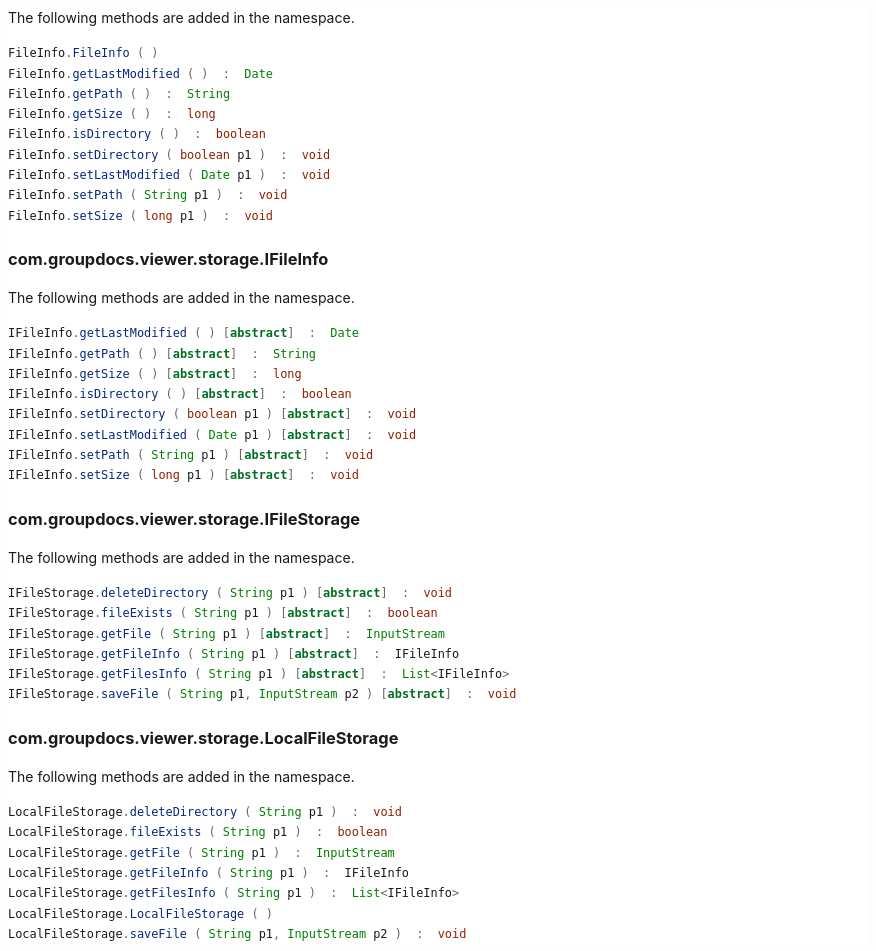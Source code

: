 The following methods are added in the namespace.

```java
FileInfo.FileInfo ( ) 
FileInfo.getLastModified ( )  :  Date 
FileInfo.getPath ( )  :  String 
FileInfo.getSize ( )  :  long 
FileInfo.isDirectory ( )  :  boolean 
FileInfo.setDirectory ( boolean p1 )  :  void 
FileInfo.setLastModified ( Date p1 )  :  void 
FileInfo.setPath ( String p1 )  :  void 
FileInfo.setSize ( long p1 )  :  void 
```

### com.groupdocs.viewer.storage.IFileInfo

The following methods are added in the namespace.

```java
IFileInfo.getLastModified ( ) [abstract]  :  Date 
IFileInfo.getPath ( ) [abstract]  :  String 
IFileInfo.getSize ( ) [abstract]  :  long 
IFileInfo.isDirectory ( ) [abstract]  :  boolean 
IFileInfo.setDirectory ( boolean p1 ) [abstract]  :  void 
IFileInfo.setLastModified ( Date p1 ) [abstract]  :  void 
IFileInfo.setPath ( String p1 ) [abstract]  :  void 
IFileInfo.setSize ( long p1 ) [abstract]  :  void  
```

### com.groupdocs.viewer.storage.IFileStorage

The following methods are added in the namespace.

```java
IFileStorage.deleteDirectory ( String p1 ) [abstract]  :  void 
IFileStorage.fileExists ( String p1 ) [abstract]  :  boolean 
IFileStorage.getFile ( String p1 ) [abstract]  :  InputStream 
IFileStorage.getFileInfo ( String p1 ) [abstract]  :  IFileInfo 
IFileStorage.getFilesInfo ( String p1 ) [abstract]  :  List<IFileInfo> 
IFileStorage.saveFile ( String p1, InputStream p2 ) [abstract]  :  void 
```

### com.groupdocs.viewer.storage.LocalFileStorage

The following methods are added in the namespace.

```java
LocalFileStorage.deleteDirectory ( String p1 )  :  void 
LocalFileStorage.fileExists ( String p1 )  :  boolean 
LocalFileStorage.getFile ( String p1 )  :  InputStream 
LocalFileStorage.getFileInfo ( String p1 )  :  IFileInfo 
LocalFileStorage.getFilesInfo ( String p1 )  :  List<IFileInfo> 
LocalFileStorage.LocalFileStorage ( ) 
LocalFileStorage.saveFile ( String p1, InputStream p2 )  :  void
```
